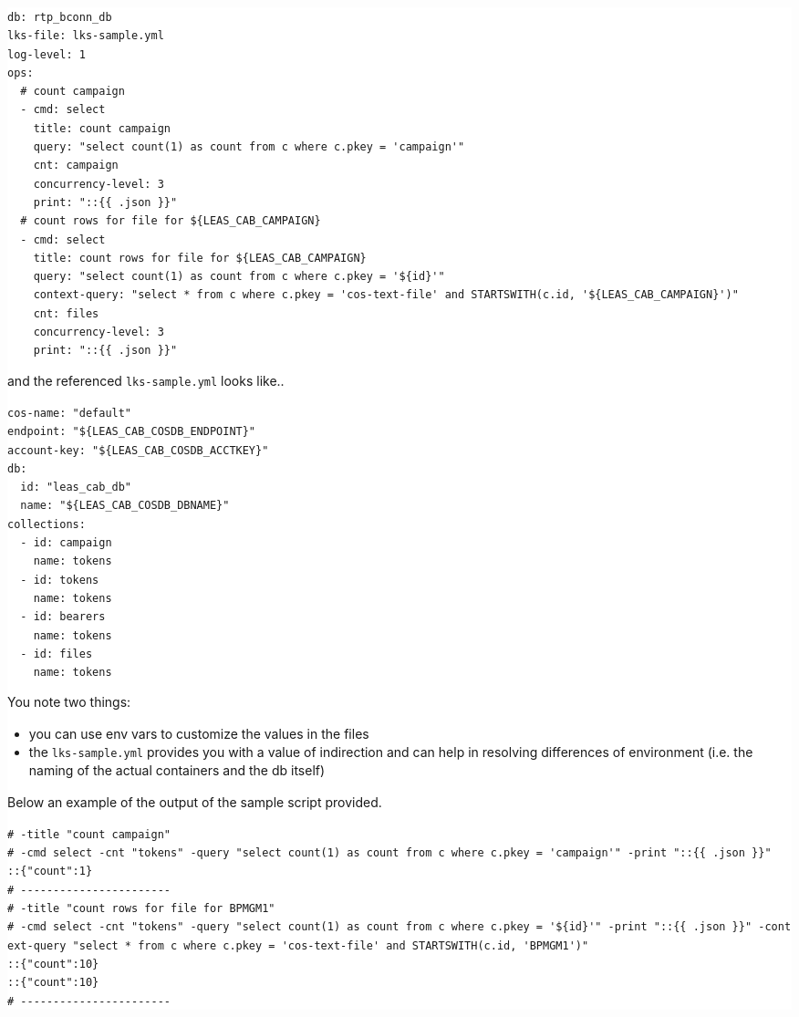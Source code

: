 
```
db: rtp_bconn_db
lks-file: lks-sample.yml
log-level: 1
ops:
  # count campaign
  - cmd: select
    title: count campaign
    query: "select count(1) as count from c where c.pkey = 'campaign'"
    cnt: campaign
    concurrency-level: 3
    print: "::{{ .json }}"
  # count rows for file for ${LEAS_CAB_CAMPAIGN}
  - cmd: select
    title: count rows for file for ${LEAS_CAB_CAMPAIGN}
    query: "select count(1) as count from c where c.pkey = '${id}'"
    context-query: "select * from c where c.pkey = 'cos-text-file' and STARTSWITH(c.id, '${LEAS_CAB_CAMPAIGN}')"
    cnt: files
    concurrency-level: 3
    print: "::{{ .json }}"
```

and the referenced `lks-sample.yml` looks like..

```
cos-name: "default"
endpoint: "${LEAS_CAB_COSDB_ENDPOINT}"
account-key: "${LEAS_CAB_COSDB_ACCTKEY}"
db:
  id: "leas_cab_db"
  name: "${LEAS_CAB_COSDB_DBNAME}"
collections:
  - id: campaign
    name: tokens
  - id: tokens
    name: tokens
  - id: bearers
    name: tokens
  - id: files
    name: tokens
```

You note two things:

- you can use env vars to customize the values in the files
- the `lks-sample.yml` provides you with  a value of indirection and can help in resolving differences of environment (i.e. the naming of the actual containers and the db itself)

Below an example of the output of the sample script provided.

```
# -title "count campaign" 
# -cmd select -cnt "tokens" -query "select count(1) as count from c where c.pkey = 'campaign'" -print "::{{ .json }}" 
::{"count":1}
# ----------------------- 
# -title "count rows for file for BPMGM1" 
# -cmd select -cnt "tokens" -query "select count(1) as count from c where c.pkey = '${id}'" -print "::{{ .json }}" -context-query "select * from c where c.pkey = 'cos-text-file' and STARTSWITH(c.id, 'BPMGM1')" 
::{"count":10}
::{"count":10}
# ----------------------- 
```